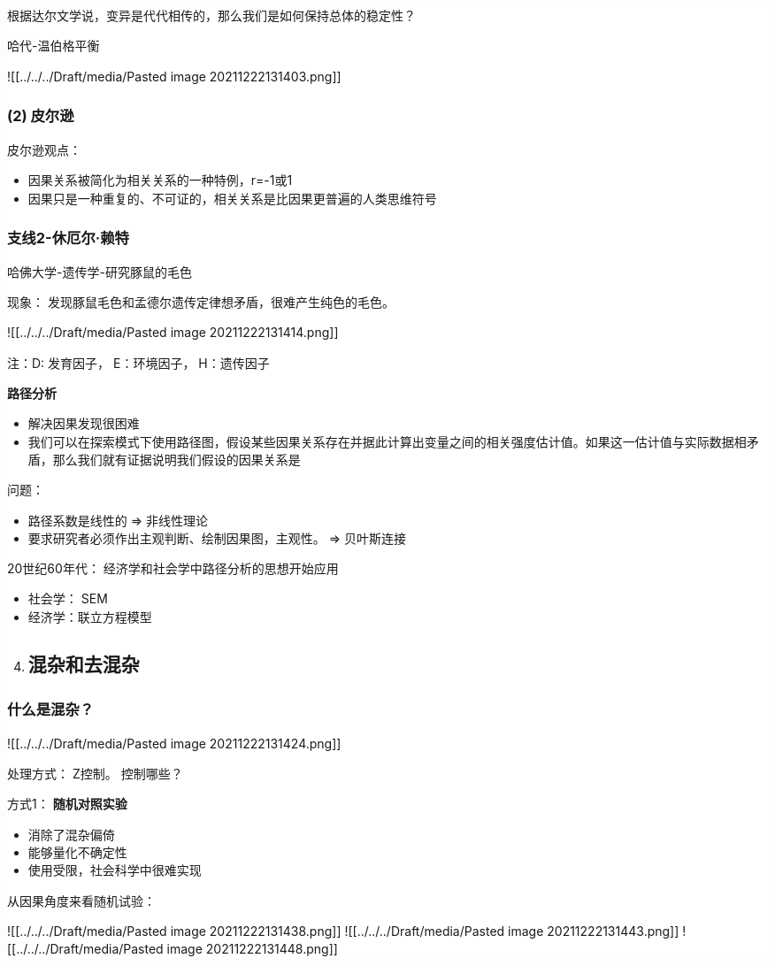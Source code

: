根据达尔文学说，变异是代代相传的，那么我们是如何保持总体的稳定性？

哈代-温伯格平衡

![[../../../Draft/media/Pasted image 20211222131403.png]]

### **(2) 皮尔逊**

皮尔逊观点：

-   因果关系被简化为相关关系的一种特例，r=-1或1
-   因果只是一种重复的、不可证的，相关关系是比因果更普遍的人类思维符号

### **支线2-休厄尔·赖特**

哈佛大学-遗传学-研究豚鼠的毛色

现象： 发现豚鼠毛色和孟德尔遗传定律想矛盾，很难产生纯色的毛色。

![[../../../Draft/media/Pasted image 20211222131414.png]]

注：D: 发育因子， E：环境因子， H：遗传因子

**路径分析**

-   解决因果发现很困难
-   我们可以在探索模式下使用路径图，假设某些因果关系存在并据此计算出变量之间的相关强度估计值。如果这一估计值与实际数据相矛盾，那么我们就有证据说明我们假设的因果关系是

问题：

-   路径系数是线性的 => 非线性理论
-   要求研究者必须作出主观判断、绘制因果图，主观性。 => 贝叶斯连接

20世纪60年代： 经济学和社会学中路径分析的思想开始应用

-   社会学： SEM
-   经济学：联立方程模型

4.  ## 混杂和去混杂
    

### 什么是混杂？
![[../../../Draft/media/Pasted image 20211222131424.png]]

处理方式： Z控制。 控制哪些？

方式1： **随机对照实验**

-   消除了混杂偏倚
-   能够量化不确定性
-   使用受限，社会科学中很难实现

从因果角度来看随机试验：

![[../../../Draft/media/Pasted image 20211222131438.png]]
![[../../../Draft/media/Pasted image 20211222131443.png]]
![[../../../Draft/media/Pasted image 20211222131448.png]]
